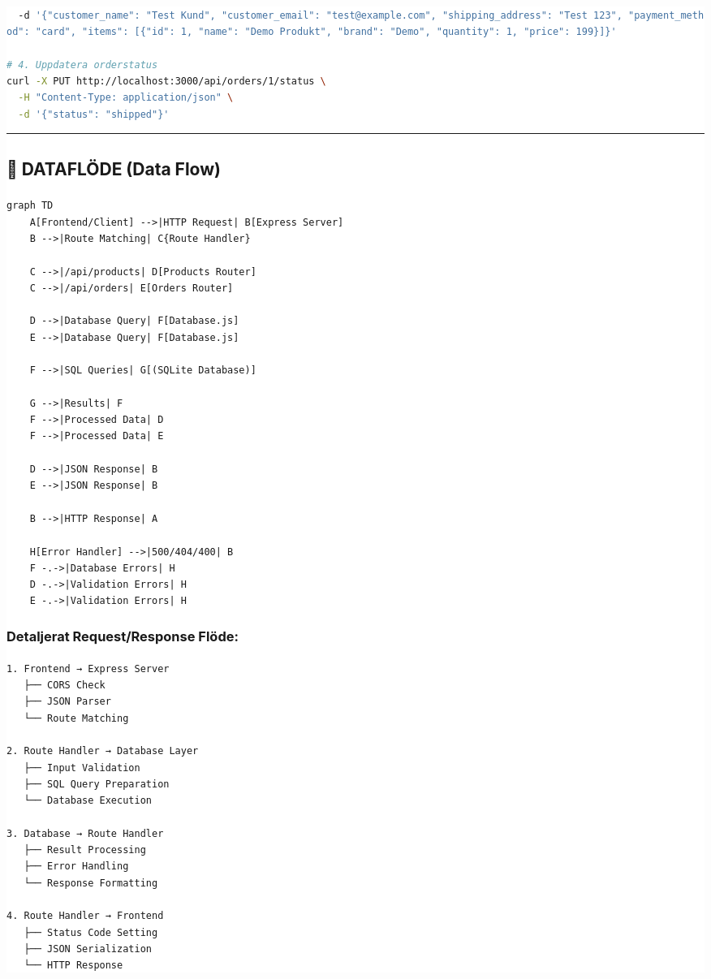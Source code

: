```bash
  -d '{"customer_name": "Test Kund", "customer_email": "test@example.com", "shipping_address": "Test 123", "payment_method": "card", "items": [{"id": 1, "name": "Demo Produkt", "brand": "Demo", "quantity": 1, "price": 199}]}'

# 4. Uppdatera orderstatus
curl -X PUT http://localhost:3000/api/orders/1/status \
  -H "Content-Type: application/json" \
  -d '{"status": "shipped"}'
```

---

## 🔄 DATAFLÖDE (Data Flow)

```mermaid
graph TD
    A[Frontend/Client] -->|HTTP Request| B[Express Server]
    B -->|Route Matching| C{Route Handler}
    
    C -->|/api/products| D[Products Router]
    C -->|/api/orders| E[Orders Router]
    
    D -->|Database Query| F[Database.js]
    E -->|Database Query| F[Database.js]
    
    F -->|SQL Queries| G[(SQLite Database)]
    
    G -->|Results| F
    F -->|Processed Data| D
    F -->|Processed Data| E
    
    D -->|JSON Response| B
    E -->|JSON Response| B
    
    B -->|HTTP Response| A
    
    H[Error Handler] -->|500/404/400| B
    F -.->|Database Errors| H
    D -.->|Validation Errors| H
    E -.->|Validation Errors| H
```

### **Detaljerat Request/Response Flöde:**

```
1. Frontend → Express Server
   ├── CORS Check
   ├── JSON Parser
   └── Route Matching

2. Route Handler → Database Layer
   ├── Input Validation
   ├── SQL Query Preparation
   └── Database Execution

3. Database → Route Handler
   ├── Result Processing
   ├── Error Handling
   └── Response Formatting

4. Route Handler → Frontend
   ├── Status Code Setting
   ├── JSON Serialization
   └── HTTP Response
```